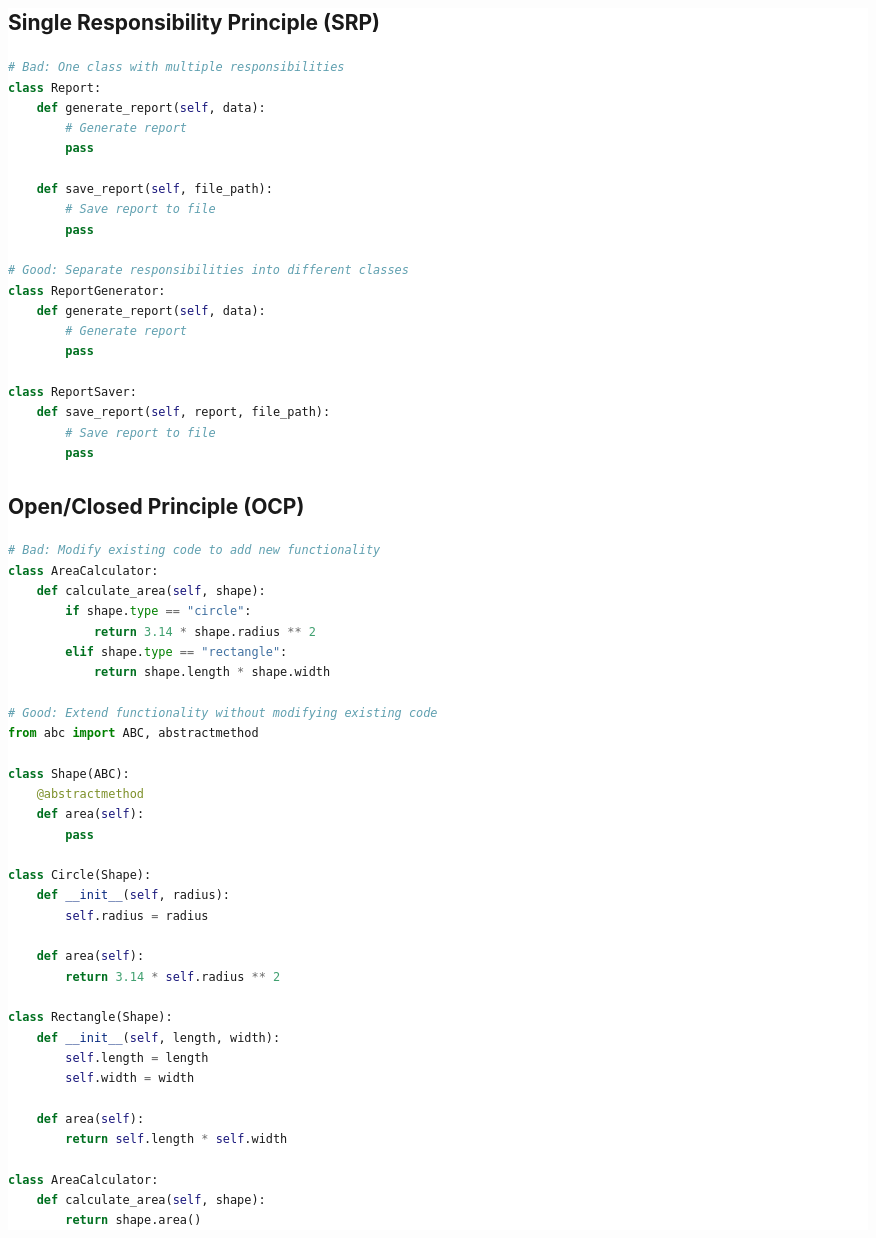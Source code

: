## **Single Responsibility Principle (SRP)**

```python
# Bad: One class with multiple responsibilities
class Report:
    def generate_report(self, data):
        # Generate report
        pass

    def save_report(self, file_path):
        # Save report to file
        pass

# Good: Separate responsibilities into different classes
class ReportGenerator:
    def generate_report(self, data):
        # Generate report
        pass

class ReportSaver:
    def save_report(self, report, file_path):
        # Save report to file
        pass
```

## **Open/Closed Principle (OCP)**

```python
# Bad: Modify existing code to add new functionality
class AreaCalculator:
    def calculate_area(self, shape):
        if shape.type == "circle":
            return 3.14 * shape.radius ** 2
        elif shape.type == "rectangle":
            return shape.length * shape.width

# Good: Extend functionality without modifying existing code
from abc import ABC, abstractmethod

class Shape(ABC):
    @abstractmethod
    def area(self):
        pass

class Circle(Shape):
    def __init__(self, radius):
        self.radius = radius

    def area(self):
        return 3.14 * self.radius ** 2

class Rectangle(Shape):
    def __init__(self, length, width):
        self.length = length
        self.width = width

    def area(self):
        return self.length * self.width

class AreaCalculator:
    def calculate_area(self, shape):
        return shape.area()
```
